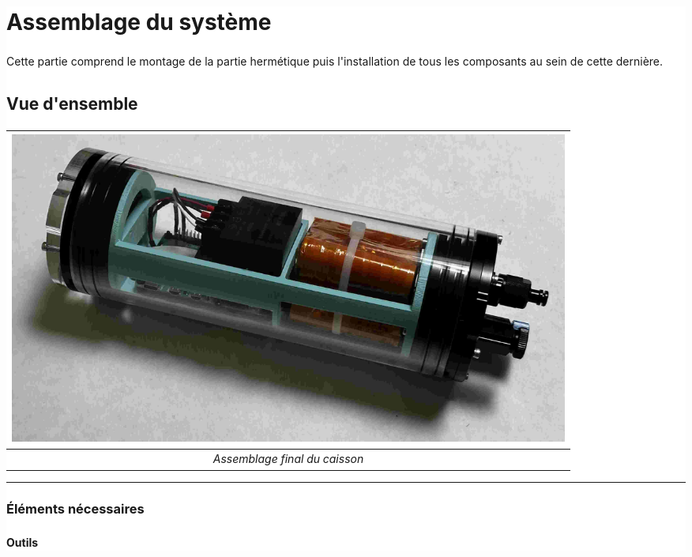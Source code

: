 # **Assemblage du système**

Cette partie comprend le montage de la partie hermétique puis l'installation de tous les composants au sein de cette dernière.

## Vue d'ensemble

|<img src="../../pictures/05_Assemblage/finished.jpg" alt="Caisson" width="700">|
|:--:|
|*Assemblage final du caisson*|
---

### **Éléments nécessaires**

#### **Outils**
